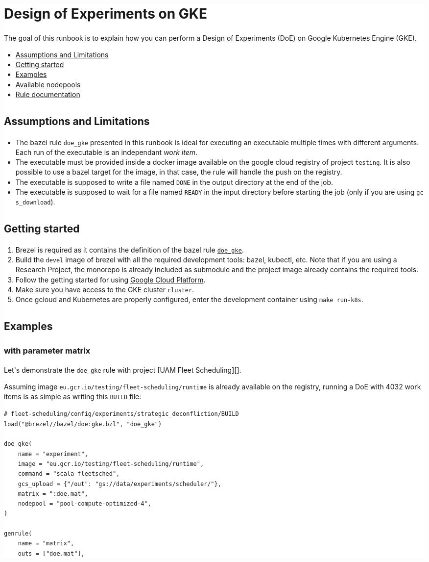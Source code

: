 # Design of Experiments on GKE

The goal of this runbook is to explain how you can perform a
Design of Experiments (DoE) on Google Kubernetes Engine (GKE).

- [Assumptions and Limitations](#assumptions-and-limitations)
- [Getting started](#getting-started)
- [Examples](#examples)
- [Available nodepools](#available-nodepools)
- [Rule documentation](#rule-documentation)

## Assumptions and Limitations

- The bazel rule `doe_gke` presented in this runbook is ideal for executing an
  executable multiple times with different arguments. Each run of the executable
  is an independant *work item*.
- The executable must be provided inside a docker image available on the google
  cloud registry of project `testing`. It is also possible to use a bazel
  target for the image, in that case, the rule will handle the push on the registry.
- The executable is supposed to write a file named `DONE` in the output directory
  at the end of the job.
- The executable is supposed to wait for a file named `READY` in the input directory
  before starting the job (only if you are using `gcs_download`).

## Getting started

1.  Brezel is required as it contains the definition of the
    bazel rule [`doe_gke`](#rule-documentation).
2.  Build the `devel` image of brezel with all the required
    development tools: bazel, kubectl, etc.
    Note that if you are using a Research Project, the monorepo is already
    included as submodule and the project image already contains the required tools.
3.  Follow the getting started for using [Google Cloud Platform](gcloud.md).
4.  Make sure you have access to the GKE cluster `cluster`.
5.  Once gcloud and Kubernetes are properly configured, enter the development container using `make run-k8s`.

## Examples

### with parameter matrix

Let's demonstrate the `doe_gke` rule with project [UAM Fleet Scheduling][].

Assuming image `eu.gcr.io/testing/fleet-scheduling/runtime` is already
available on the registry, running a DoE with 4032 work items is as simple
as writing this `BUILD` file:

```
# fleet-scheduling/config/experiments/strategic_deconfliction/BUILD
load("@brezel//bazel/doe:gke.bzl", "doe_gke")

doe_gke(
    name = "experiment",
    image = "eu.gcr.io/testing/fleet-scheduling/runtime",
    command = "scala-fleetsched",
    gcs_upload = {"/out": "gs://data/experiments/scheduler/"},
    matrix = ":doe.mat",
    nodepool = "pool-compute-optimized-4",
)

genrule(
    name = "matrix",
    outs = ["doe.mat"],
```

[gsutil cp]: https://cloud.google.com/storage/docs/gsutil/commands/cp